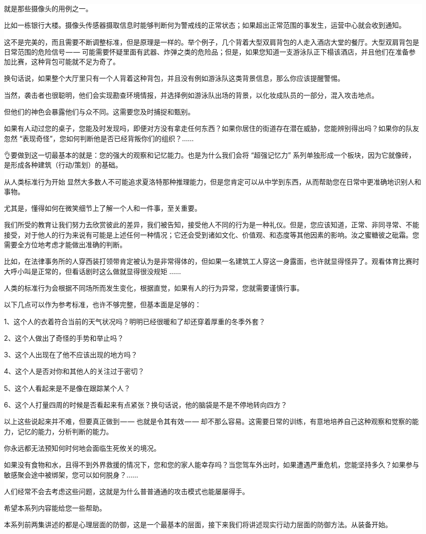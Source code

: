 就是那些摄像头的用例之一。

比如一栋银行大楼。摄像头传感器摄取信息时能够判断何为警戒线的正常状态；如果超出正常范围的事发生，运营中心就会收到通知。

这不是完美的，而且需要不断调整标准，但是原理是一样的。举个例子，几个背着大型双肩背包的人走入酒店大堂的餐厅。大型双肩背包是日常范围的危险信号 — — 可能需要怀疑里面有武器、炸弹之类的危险品；但是，如果您知道一支游泳队正下榻该酒店，并且他们在准备参加比赛，这种背包可能就不足为奇了。

换句话说，如果整个大厅里只有一个人背着这种背包，并且没有例如游泳队这类背景信息，那么你应该提醒警惕。

当然，袭击者也很聪明，他们会实现勘查环境情报，并选择例如游泳队出场的背景，以化妆成队员的一部分，混入攻击地点。

但他们的神色会暴露他们与众不同。这需要您及时捕捉和甄别。

如果有人动过您的桌子，您能及时发现吗，即便对方没有拿走任何东西？如果你居住的街道存在潜在威胁，您能辨别得出吗？如果你的队友忽然 “表现奇怪”，您如何判断他是否已经背叛你们的组织？……

👌要做到这一切最基本的就是：您的强大的观察和记忆能力。也是为什么我们会将 “超强记忆力” 系列单独形成一个板块，因为它就像砖，是形成各种建筑（行动/策划）的基础。

从人类标准行为开始
显然大多数人不可能追求夏洛特那种推理能力，但是您肯定可以从中学到东西，从而帮助您在日常中更准确地识别人和事物。

尤其是，懂得如何在微笑细节上了解一个人和一件事，至关重要。

我们所受的教育让我们努力去欣赏彼此的差异，我们被告知，接受他人不同的行为是一种礼仪。但是，您应该知道，正常、非同寻常、不能接受，对于他人的行为来说有可能是上述任何一种情况；它还会受到诸如文化、价值观、和态度等其他因素的影响。汝之蜜糖彼之砒霜。您需要全方位地考虑才能做出准确的判断。

比如，在法律事务所的人穿西装打领带肯定被认为是非常得体的，但如果一名建筑工人穿这一身露面，也许就显得怪异了。观看体育比赛时大呼小叫是正常的，但看话剧时这么做就显得很没规矩 ……

人类的标准行为会根据不同场所而发生变化，根据直觉，如果有人的行为异常，您就需要谨慎行事。

以下几点可以作为参考标准，也许不够完整，但基本面是足够的：

1、这个人的衣着符合当前的天气状况吗？明明已经很暖和了却还穿着厚重的冬季外套？

2、这个人做出了奇怪的手势和举止吗？

3、这个人出现在了他不应该出现的地方吗？

4、这个人是否对你和其他人的关注过于密切？

5、这个人看起来是不是像在跟踪某个人？

6、这个人打量四周的时候是否看起来有点紧张？换句话说，他的脑袋是不是不停地转向四方？

以上这些说起来并不难，但要真正做到 — — 也就是令其有效 — — 却不那么容易。这需要日常的训练，有意地培养自己这种观察和觉察的能力，记忆的能力，分析判断的能力。

你永远都无法预知何时何地会面临生死攸关的境况。

如果没有食物和水，且得不到外界救援的情况下，您和您的家人能幸存吗？当您驾车外出时，如果遭遇严重危机，您能坚持多久？如果参与敏感聚会途中被绑架，您可以如何脱身？……

人们经常不会去考虑这些问题，这就是为什么普普通通的攻击模式也能屡屡得手。

希望本系列内容能给您一些帮助。

本系列前两集讲述的都是心理层面的防御，这是一个最基本的层面，接下来我们将讲述现实行动力层面的防御方法。从装备开始。
